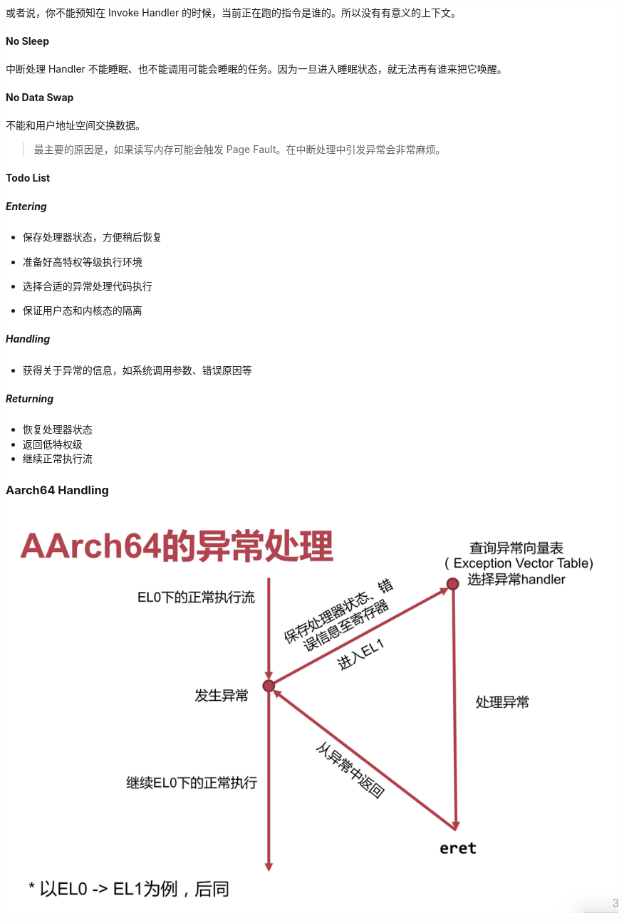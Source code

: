 或者说，你不能预知在 Invoke Handler 的时候，当前正在跑的指令是谁的。所以没有有意义的上下文。

#### No Sleep

中断处理 Handler 不能睡眠、也不能调用可能会睡眠的任务。因为一旦进入睡眠状态，就无法再有谁来把它唤醒。

#### No Data Swap

不能和用户地址空间交换数据。

> 最主要的原因是，如果读写内存可能会触发 Page Fault。在中断处理中引发异常会非常麻烦。

#### Todo List

##### Entering

* 保存处理器状态，方便稍后恢复

* 准备好高特权等级执行环境

* 选择合适的异常处理代码执行

* 保证用户态和内核态的隔离

##### Handling

* 获得关于异常的信息，如系统调用参数、错误原因等

##### Returning

* 恢复处理器状态
* 返回低特权级
* 继续正常执行流

### Aarch64 Handling

![image-20200310111623978](10.assets/image-20200310111623978.png)
